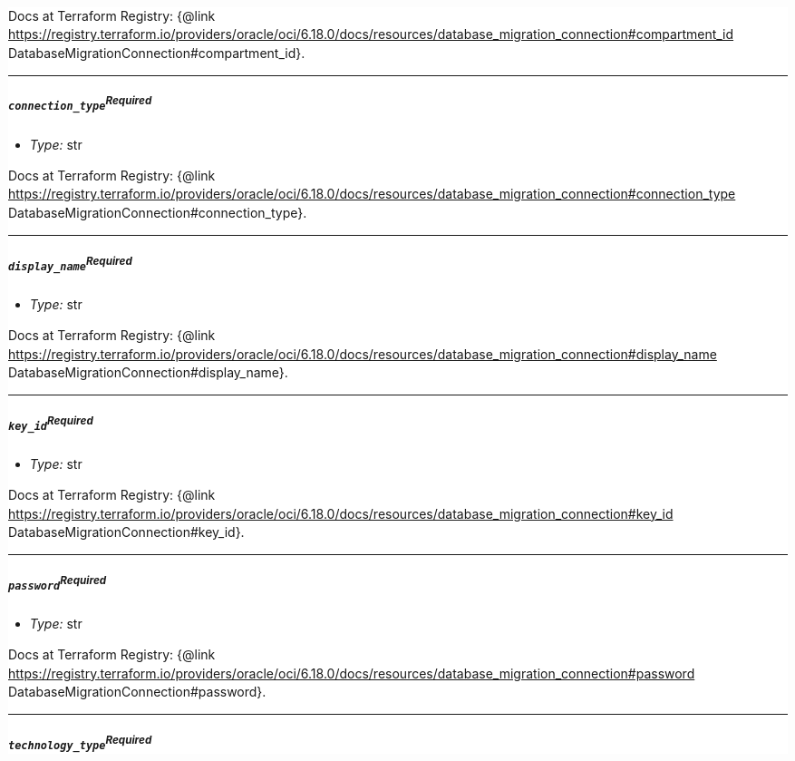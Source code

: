 Docs at Terraform Registry: {@link https://registry.terraform.io/providers/oracle/oci/6.18.0/docs/resources/database_migration_connection#compartment_id DatabaseMigrationConnection#compartment_id}.

---

##### `connection_type`<sup>Required</sup> <a name="connection_type" id="rhizo-co-terraform-provider-oci.databaseMigrationConnection.DatabaseMigrationConnection.Initializer.parameter.connectionType"></a>

- *Type:* str

Docs at Terraform Registry: {@link https://registry.terraform.io/providers/oracle/oci/6.18.0/docs/resources/database_migration_connection#connection_type DatabaseMigrationConnection#connection_type}.

---

##### `display_name`<sup>Required</sup> <a name="display_name" id="rhizo-co-terraform-provider-oci.databaseMigrationConnection.DatabaseMigrationConnection.Initializer.parameter.displayName"></a>

- *Type:* str

Docs at Terraform Registry: {@link https://registry.terraform.io/providers/oracle/oci/6.18.0/docs/resources/database_migration_connection#display_name DatabaseMigrationConnection#display_name}.

---

##### `key_id`<sup>Required</sup> <a name="key_id" id="rhizo-co-terraform-provider-oci.databaseMigrationConnection.DatabaseMigrationConnection.Initializer.parameter.keyId"></a>

- *Type:* str

Docs at Terraform Registry: {@link https://registry.terraform.io/providers/oracle/oci/6.18.0/docs/resources/database_migration_connection#key_id DatabaseMigrationConnection#key_id}.

---

##### `password`<sup>Required</sup> <a name="password" id="rhizo-co-terraform-provider-oci.databaseMigrationConnection.DatabaseMigrationConnection.Initializer.parameter.password"></a>

- *Type:* str

Docs at Terraform Registry: {@link https://registry.terraform.io/providers/oracle/oci/6.18.0/docs/resources/database_migration_connection#password DatabaseMigrationConnection#password}.

---

##### `technology_type`<sup>Required</sup> <a name="technology_type" id="rhizo-co-terraform-provider-oci.databaseMigrationConnection.DatabaseMigrationConnection.Initializer.parameter.technologyType"></a>
